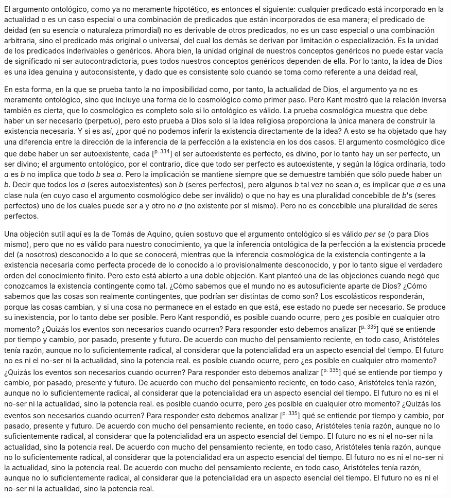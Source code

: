 El argumento ontológico, como ya no meramente hipotético, es entonces el siguiente: cualquier predicado está incorporado en la actualidad o es un caso especial o una combinación de predicados que están incorporados de esa manera; el predicado de deidad (en su esencia o naturaleza primordial) no es derivable de otros predicados, no es un caso especial o una combinación arbitraria, sino el predicado más original o universal, del cual los demás se derivan por limitación o especialización. Es la unidad de los predicados inderivables o genéricos. Ahora bien, la unidad original de nuestros conceptos genéricos no puede estar vacía de significado ni ser autocontradictoria, pues todos nuestros conceptos genéricos dependen de ella. Por lo tanto, la idea de Dios es una idea genuina y autoconsistente, y dado que es consistente solo cuando se toma como referente a una deidad real,

En esta forma, en la que se prueba tanto la no imposibilidad como, por tanto, la actualidad de Dios, el argumento ya no es meramente ontológico, sino que incluye una forma de lo cosmológico como primer paso. Pero Kant mostró que la relación inversa también es cierta, que lo cosmológico es completo solo si lo ontológico es válido. La prueba cosmológica muestra que debe haber un ser necesario (perpetuo), pero esto prueba a Dios solo si la idea religiosa proporciona la única manera de construir la existencia necesaria. Y si es así, ¿por qué no podemos inferir la existencia directamente de la idea? A esto se ha objetado que hay una diferencia entre la dirección de la inferencia de la perfección a la existencia en los dos casos. El argumento cosmológico dice que debe haber un ser autoexistente, cada <span id="p334">[<sup><small>p. 334</small></sup>]</span> el ser autoexistente es perfecto, es divino, por lo tanto hay un ser perfecto, un ser divino; el argumento ontológico, por el contrario, dice que todo ser perfecto es autoexistente, y según la lógica ordinaria, todo _a_ es _b_ no implica que todo _b_ sea _a_. Pero la implicación se mantiene siempre que se demuestre también que sólo puede haber un _b_. Decir que todos los _a_ (seres autoexistentes) son _b_ (seres perfectos), pero algunos _b_ tal vez no sean _a_, es implicar que _a_ es una clase nula (en cuyo caso el argumento cosmológico debe ser inválido) o que no hay es una pluralidad concebible de _b_'s (seres perfectos) uno de los cuales puede ser a y otro no _a_ (no existente por sí mismo). Pero no es concebible una pluralidad de seres perfectos.

Una objeción sutil aquí es la de Tomás de Aquino, quien sostuvo que el argumento ontológico sí es válido _per se_ (o para Dios mismo), pero que no es válido para nuestro conocimiento, ya que la inferencia ontológica de la perfección a la existencia procede del (a nosotros) desconocido a lo que se conocerá, mientras que la inferencia cosmológica de la existencia contingente a la existencia necesaria como perfecta procede de lo conocido a lo provisionalmente desconocido, y por lo tanto sigue el verdadero orden del conocimiento finito. Pero esto está abierto a una doble objeción. Kant planteó una de las objeciones cuando negó que conozcamos la existencia contingente como tal. ¿Cómo sabemos que el mundo no es autosuficiente aparte de Dios? ¿Cómo sabemos que las cosas son realmente contingentes, que podrían ser distintas de como son? Los escolásticos responderán, porque las cosas cambian, y si una cosa no permanece en el estado en que está, ese estado no puede ser necesario. Se produce su inexistencia, por lo tanto debe ser posible. Pero Kant respondió, es posible cuando ocurre, pero ¿es posible en cualquier otro momento? ¿Quizás los eventos son necesarios cuando ocurren? Para responder esto debemos analizar <span id="p335">[<sup><small>p. 335</small></sup>]</span> qué se entiende por tiempo y cambio, por pasado, presente y futuro. De acuerdo con mucho del pensamiento reciente, en todo caso, Aristóteles tenía razón, aunque no lo suficientemente radical, al considerar que la potencialidad era un aspecto esencial del tiempo. El futuro no es ni el no-ser ni la actualidad, sino la potencia real. es posible cuando ocurre, pero ¿es posible en cualquier otro momento? ¿Quizás los eventos son necesarios cuando ocurren? Para responder esto debemos analizar <span id="p335">[<sup><small>p. 335</small></sup>]</span> qué se entiende por tiempo y cambio, por pasado, presente y futuro. De acuerdo con mucho del pensamiento reciente, en todo caso, Aristóteles tenía razón, aunque no lo suficientemente radical, al considerar que la potencialidad era un aspecto esencial del tiempo. El futuro no es ni el no-ser ni la actualidad, sino la potencia real. es posible cuando ocurre, pero ¿es posible en cualquier otro momento? ¿Quizás los eventos son necesarios cuando ocurren? Para responder esto debemos analizar <span id="p335">[<sup><small>p. 335</small></sup>]</span> qué se entiende por tiempo y cambio, por pasado, presente y futuro. De acuerdo con mucho del pensamiento reciente, en todo caso, Aristóteles tenía razón, aunque no lo suficientemente radical, al considerar que la potencialidad era un aspecto esencial del tiempo. El futuro no es ni el no-ser ni la actualidad, sino la potencia real. De acuerdo con mucho del pensamiento reciente, en todo caso, Aristóteles tenía razón, aunque no lo suficientemente radical, al considerar que la potencialidad era un aspecto esencial del tiempo. El futuro no es ni el no-ser ni la actualidad, sino la potencia real. De acuerdo con mucho del pensamiento reciente, en todo caso, Aristóteles tenía razón, aunque no lo suficientemente radical, al considerar que la potencialidad era un aspecto esencial del tiempo. El futuro no es ni el no-ser ni la actualidad, sino la potencia real.

